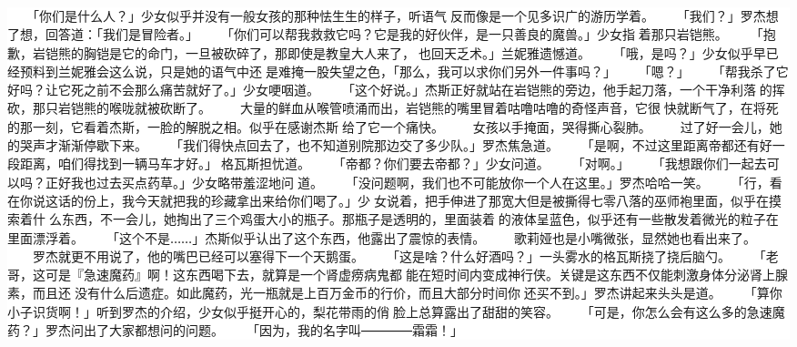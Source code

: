 　　「你们是什么人？」少女似乎并没有一般女孩的那种怯生生的样子，听语气 反而像是一个见多识广的游历学着。
 　　「我们？」罗杰想了想，回答道：「我们是冒险者。」
 　　「你们可以帮我救救它吗？它是我的好伙伴，是一只善良的魔兽。」少女指 着那只岩铠熊。
 　　「抱歉，岩铠熊的胸铠是它的命门，一旦被砍碎了，那即使是教皇大人来了， 也回天乏术。」兰妮雅遗憾道。
 　　「哦，是吗？」少女似乎早已经预料到兰妮雅会这么说，只是她的语气中还 是难掩一股失望之色，「那么，我可以求你们另外一件事吗？」
 　　「嗯？」
 　　「帮我杀了它好吗？让它死之前不会那么痛苦就好了。」少女哽咽道。
 　　「这个好说。」杰斯正好就站在岩铠熊的旁边，他手起刀落，一个干净利落 的挥砍，那只岩铠熊的喉咙就被砍断了。
 　　大量的鲜血从喉管喷涌而出，岩铠熊的嘴里冒着咕噜咕噜的奇怪声音，它很 快就断气了，在将死的那一刻，它看着杰斯，一脸的解脱之相。似乎在感谢杰斯 给了它一个痛快。
 　　女孩以手掩面，哭得撕心裂肺。
 　　过了好一会儿，她的哭声才渐渐停歇下来。
 　　「我们得快点回去了，也不知道别院那边交了多少队。」罗杰焦急道。
 　　「是啊，不过这里距离帝都还有好一段距离，咱们得找到一辆马车才好。」 格瓦斯担忧道。
 　　「帝都？你们要去帝都？」少女问道。
 　　「对啊。」
 　　「我想跟你们一起去可以吗？正好我也过去买点药草。」少女略带羞涩地问 道。
 　　「没问题啊，我们也不可能放你一个人在这里。」罗杰哈哈一笑。
 　　「行，看在你说这话的份上，我今天就把我的珍藏拿出来给你们喝了。」少 女说着，把手伸进了那宽大但是被撕得七零八落的巫师袍里面，似乎在摸索着什 么东西，不一会儿，她掏出了三个鸡蛋大小的瓶子。那瓶子是透明的，里面装着 的液体呈蓝色，似乎还有一些散发着微光的粒子在里面漂浮着。
 　　「这个不是……」杰斯似乎认出了这个东西，他露出了震惊的表情。
 　　歌莉娅也是小嘴微张，显然她也看出来了。
 　　罗杰就更不用说了，他的嘴巴已经可以塞得下一个天鹅蛋。
 　　「这是啥？什么好酒吗？」一头雾水的格瓦斯挠了挠后脑勺。
 　　「老哥，这可是『急速魔药』啊！这东西喝下去，就算是一个肾虚痨病鬼都 能在短时间内变成神行侠。关键是这东西不仅能刺激身体分泌肾上腺素，而且还 没有什么后遗症。如此魔药，光一瓶就是上百万金币的行价，而且大部分时间你 还买不到。」罗杰讲起来头头是道。
 　　「算你小子识货啊！」听到罗杰的介绍，少女似乎挺开心的，梨花带雨的俏 脸上总算露出了甜甜的笑容。
 　　「可是，你怎么会有这么多的急速魔药？」罗杰问出了大家都想问的问题。
 　　「因为，我的名字叫————霜霜！」



